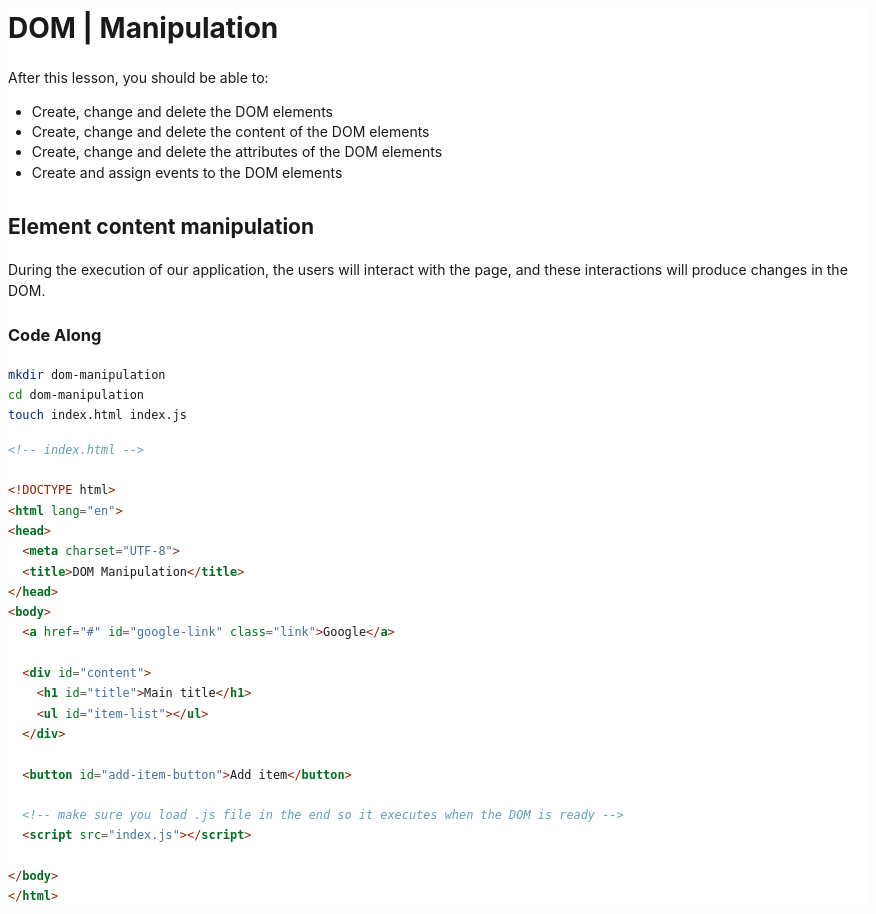 # DOM | Manipulation



After this lesson, you should be able to:

- Create, change and delete the DOM elements
- Create, change and delete the content of the DOM elements
- Create, change and delete the attributes of the DOM elements
- Create and assign events to the DOM elements



## Element content manipulation

During the execution of our application, the users will interact with the page, and these interactions will produce changes in the DOM.





### **Code Along**

```bash
mkdir dom-manipulation
cd dom-manipulation
touch index.html index.js
```

```html
<!-- index.html -->

<!DOCTYPE html>
<html lang="en">
<head>
  <meta charset="UTF-8">
  <title>DOM Manipulation</title>
</head>
<body>
  <a href="#" id="google-link" class="link">Google</a>

  <div id="content">
    <h1 id="title">Main title</h1>
	<ul id="item-list"></ul>
  </div>

  <button id="add-item-button">Add item</button>

  <!-- make sure you load .js file in the end so it executes when the DOM is ready -->
  <script src="index.js"></script>

</body>
</html>
```
